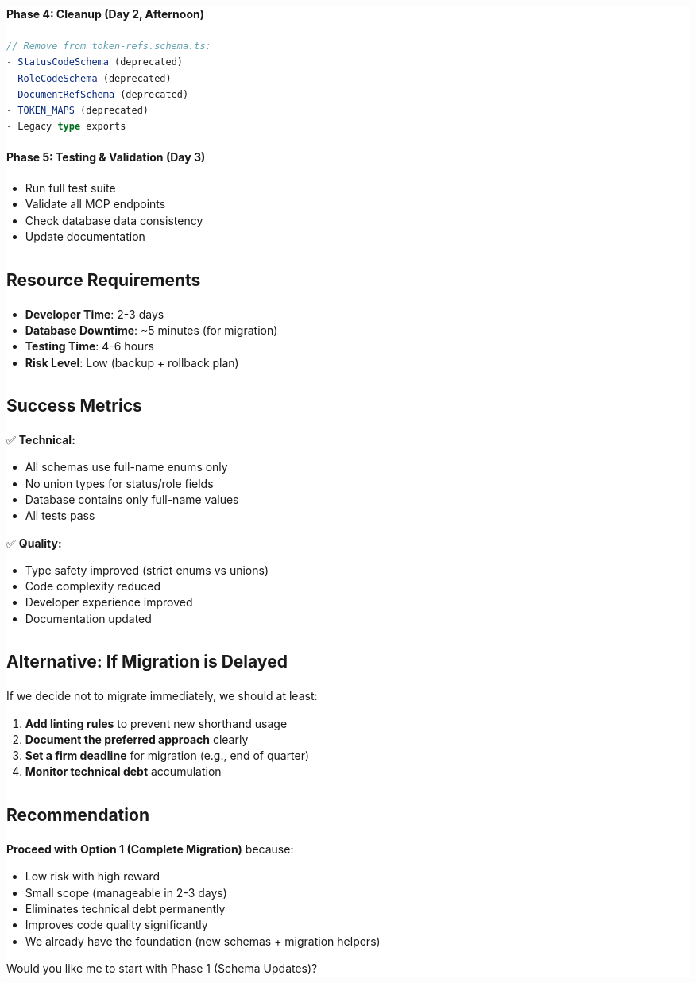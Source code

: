 #### Phase 4: Cleanup (Day 2, Afternoon)

```typescript
// Remove from token-refs.schema.ts:
- StatusCodeSchema (deprecated)
- RoleCodeSchema (deprecated)
- DocumentRefSchema (deprecated)
- TOKEN_MAPS (deprecated)
- Legacy type exports
```

#### Phase 5: Testing & Validation (Day 3)

- Run full test suite
- Validate all MCP endpoints
- Check database data consistency
- Update documentation

## Resource Requirements

- **Developer Time**: 2-3 days
- **Database Downtime**: ~5 minutes (for migration)
- **Testing Time**: 4-6 hours
- **Risk Level**: Low (backup + rollback plan)

## Success Metrics

✅ **Technical:**

- All schemas use full-name enums only
- No union types for status/role fields
- Database contains only full-name values
- All tests pass

✅ **Quality:**

- Type safety improved (strict enums vs unions)
- Code complexity reduced
- Developer experience improved
- Documentation updated

## Alternative: If Migration is Delayed

If we decide not to migrate immediately, we should at least:

1. **Add linting rules** to prevent new shorthand usage
2. **Document the preferred approach** clearly
3. **Set a firm deadline** for migration (e.g., end of quarter)
4. **Monitor technical debt** accumulation

## Recommendation

**Proceed with Option 1 (Complete Migration)** because:

- Low risk with high reward
- Small scope (manageable in 2-3 days)
- Eliminates technical debt permanently
- Improves code quality significantly
- We already have the foundation (new schemas + migration helpers)

Would you like me to start with Phase 1 (Schema Updates)?
